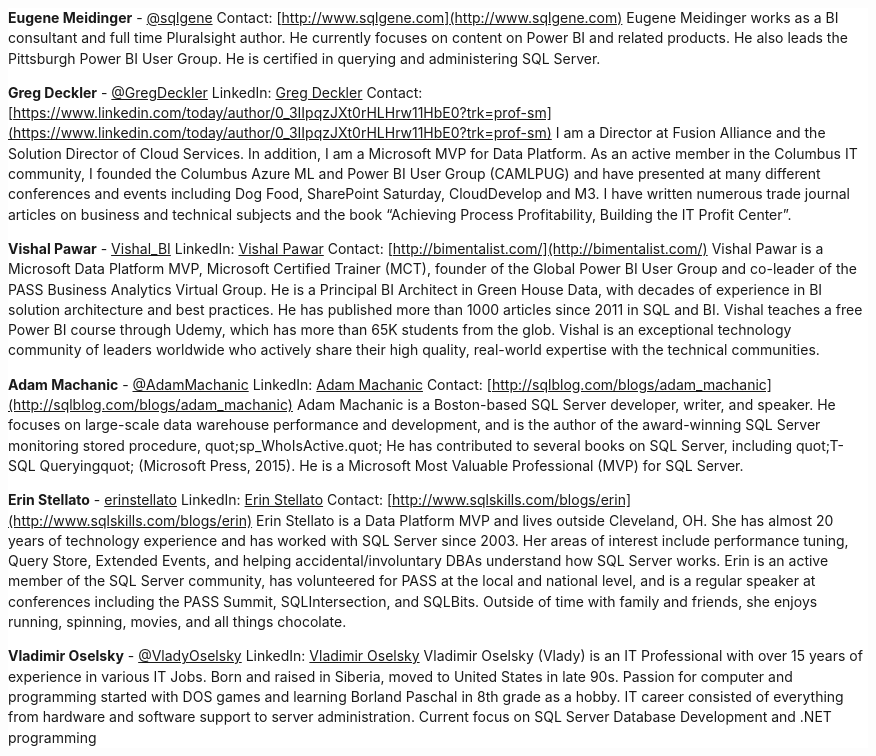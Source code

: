 **Eugene Meidinger**  - [@sqlgene](https://www.twitter.com/@sqlgene)
Contact: [http://www.sqlgene.com](http://www.sqlgene.com)
Eugene Meidinger works as a BI consultant and full time Pluralsight author. He currently focuses on content on Power BI and related products. He also leads the Pittsburgh Power BI User Group. He is certified in querying and administering SQL Server.
 
**Greg Deckler**  - [@GregDeckler](https://www.twitter.com/@GregDeckler)
LinkedIn: [Greg Deckler](https://www.linkedin.com/in/gregdeckler)
Contact: [https://www.linkedin.com/today/author/0_3IIpqzJXt0rHLHrw11HbE0?trk=prof-sm](https://www.linkedin.com/today/author/0_3IIpqzJXt0rHLHrw11HbE0?trk=prof-sm)
I am a Director at Fusion Alliance and the Solution Director of Cloud Services. In addition, I am a Microsoft MVP for Data Platform. As an active member in the Columbus IT community, I founded the Columbus Azure ML and Power BI User Group (CAMLPUG) and have presented at many different conferences and events including Dog Food, SharePoint Saturday, CloudDevelop and M3. I have written numerous trade journal articles on business and technical subjects and the book “Achieving Process Profitability, Building the IT Profit Center”.
 
**Vishal Pawar**  - [Vishal_BI](https://www.twitter.com/Vishal_BI)
LinkedIn: [Vishal Pawar](https://www.linkedin.com/in/pawarvishal)
Contact: [http://bimentalist.com/](http://bimentalist.com/)
Vishal Pawar is a Microsoft Data Platform MVP, Microsoft Certified Trainer (MCT), founder of the Global Power BI User Group and co-leader of the PASS Business Analytics Virtual Group. He is a Principal BI Architect in Green House Data, with decades of experience in BI solution architecture and best practices. He has published more than 1000 articles since 2011 in SQL and  BI. Vishal teaches a free Power BI course through Udemy, which has more than 65K students from the glob. Vishal is an exceptional technology community of leaders worldwide who actively share their high quality, real-world expertise with the technical communities.
 
**Adam Machanic**  - [@AdamMachanic](https://www.twitter.com/@AdamMachanic)
LinkedIn: [Adam Machanic](https://www.linkedin.com/in/adammachanic)
Contact: [http://sqlblog.com/blogs/adam_machanic](http://sqlblog.com/blogs/adam_machanic)
Adam Machanic is a Boston-based SQL Server developer, writer, and speaker. He focuses on large-scale data warehouse performance and development, and is the author of the award-winning SQL Server monitoring stored procedure, quot;sp_WhoIsActive.quot; He has contributed to several books on SQL Server, including quot;T-SQL Queryingquot; (Microsoft Press, 2015). He is a Microsoft Most Valuable Professional (MVP) for SQL Server.
 
**Erin Stellato**  - [erinstellato](https://www.twitter.com/erinstellato)
LinkedIn: [Erin Stellato](http://www.linkedin.com/in/erinstellato)
Contact: [http://www.sqlskills.com/blogs/erin](http://www.sqlskills.com/blogs/erin)
Erin Stellato is a Data Platform MVP and lives outside Cleveland, OH. She has almost 20 years of technology experience and has worked with SQL Server since 2003. Her areas of interest include performance tuning, Query Store, Extended Events, and helping accidental/involuntary DBAs understand how SQL Server works. Erin is an active member of the SQL Server community, has volunteered for PASS at the local and national level, and is a regular speaker at conferences including the PASS Summit, SQLIntersection, and SQLBits. Outside of time with family and friends, she enjoys running, spinning, movies, and all things chocolate.
 
**Vladimir Oselsky**  - [@VladyOselsky](https://www.twitter.com/@VladyOselsky)
LinkedIn: [Vladimir Oselsky](https://www.linkedin.com/in/voselsky)
Vladimir Oselsky (Vlady) is an IT Professional with over 15 years of experience in various IT Jobs. Born and raised in Siberia, moved to United States in late 90s. Passion for computer and programming started with DOS games and learning Borland Paschal in 8th grade as a hobby.  IT career consisted of everything from hardware and software support to server administration. Current focus on SQL Server Database Development and .NET programming
 